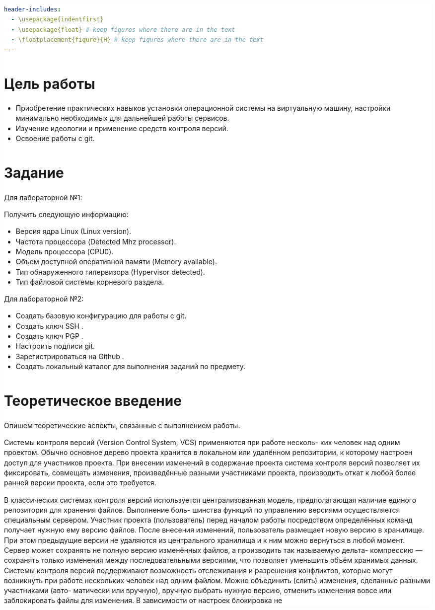 ```yaml
header-includes:
  - \usepackage{indentfirst}
  - \usepackage{float} # keep figures where there are in the text
  - \floatplacement{figure}{H} # keep figures where there are in the text
---
```



# Цель работы

- Приобретение практических навыков установки операционной системы на виртуальную машину, настройки минимально необходимых для дальнейшей работы сервисов.
- Изучение идеологии и применение средств контроля версий.
- Освоение работы с git.

# Задание


Для лабораторной №1:

Получить следующую информацию:
- Версия ядра Linux (Linux version).
- Частота процессора (Detected Mhz processor).
- Модель процессора (CPU0).
- Объем доступной оперативной памяти (Memory available).
- Тип обнаруженного гипервизора (Hypervisor detected).
- Тип файловой системы корневого раздела.

Для лабораторной №2: 

- Создать базовую конфигурацию для работы с git.
- Создать ключ SSH .
- Создать ключ PGP .
- Настроить подписи git.
- Зарегистрироваться на Github .
- Создать локальный каталог для выполнения заданий по предмету.

# Теоретическое введение

Опишем теоретические аспекты, связанные с выполнением работы.

Системы контроля версий (Version Control System, VCS) применяются при работе несколь-
ких человек над одним проектом. Обычно основное дерево проекта хранится в локальном
или удалённом репозитории, к которому настроен доступ для участников проекта. При
внесении изменений в содержание проекта система контроля версий позволяет их
фиксировать, совмещать изменения, произведённые разными участниками проекта,
производить откат к любой более ранней версии проекта, если это требуется.

В классических системах контроля версий используется централизованная модель,
предполагающая наличие единого репозитория для хранения файлов. Выполнение боль-
шинства функций по управлению версиями осуществляется специальным сервером.
Участник проекта (пользователь) перед началом работы посредством определённых
команд получает нужную ему версию файлов. После внесения изменений, пользователь
размещает новую версию в хранилище. При этом предыдущие версии не удаляются
из центрального хранилища и к ним можно вернуться в любой момент. Сервер может
сохранять не полную версию изменённых файлов, а производить так называемую дельта-
компрессию — сохранять только изменения между последовательными версиями, что
позволяет уменьшить объём хранимых данных.
Системы контроля версий поддерживают возможность отслеживания и разрешения
конфликтов, которые могут возникнуть при работе нескольких человек над одним
файлом. Можно объединить (слить) изменения, сделанные разными участниками (авто-
матически или вручную), вручную выбрать нужную версию, отменить изменения вовсе
или заблокировать файлы для изменения. В зависимости от настроек блокировка не